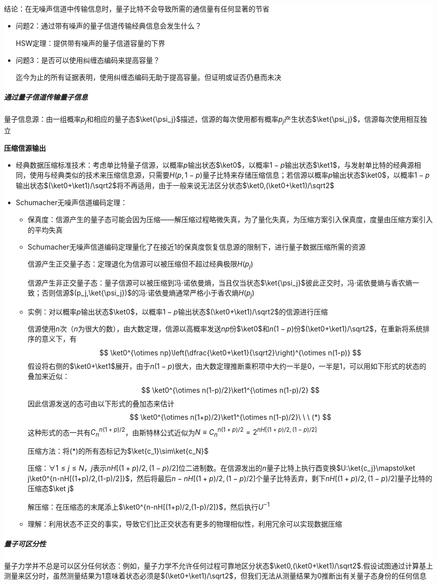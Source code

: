   结论：在无噪声信道中传输信息时，量子比特不会导致所需的通信量有任何显著的节省
  
+ 问题2：通过带有噪声的量子信道传输经典信息会发生什么？
  
  HSW定理：提供带有噪声的量子信道容量的下界

+ 问题3：是否可以使用纠缠态编码来提高容量？
  
  迄今为止的所有证据表明，使用纠缠态编码无助于提高容量。但证明或证否仍悬而未决

##### 通过量子信道传输量子信息

量子信息源：由一组概率$p_j$和相应的量子态$\ket{\psi_j}$描述，信源的每次使用都有概率$p_j$产生状态$\ket{\psi_j}$，信源每次使用相互独立

**压缩信源输出**

+ 经典数据压缩标准技术：考虑单比特量子信源，以概率$p$输出状态$\ket0$，以概率$1-p$输出状态$\ket1$，与发射单比特的经典源相同，使用与经典类似的技术来压缩信息源，只需要$H(p,1-p)$量子比特来存储压缩信息；若信源以概率$p$输出状态$\ket0$，以概率$1-p$输出状态$(\ket0+\ket1)/\sqrt2$将不再适用，由于一般来说无法区分状态$\ket0,(\ket0+\ket1)/\sqrt2$

+ Schumacher无噪声信道编码定理：

  + 保真度：信源产生的量子态可能会因为压缩——解压缩过程略微失真，为了量化失真，为压缩方案引入保真度，度量由压缩方案引入的平均失真

  + Schumacher无噪声信道编码定理量化了在接近1的保真度恢复信息源的限制下，进行量子数据压缩所需的资源

    信源产生正交量子态：定理退化为信源可以被压缩但不超过经典极限$H(p_j)$

    信源产生非正交量子态：量子信源可以被压缩到冯·诺依曼熵，当且仅当状态$\ket{\psi_j}$彼此正交时，冯·诺依曼熵与香农熵一致；否则信源$(p_j,\ket{\psi_j})$的冯·诺依曼熵通常严格小于香农熵$H(p_j)$

  + 实例：对以概率$p$输出状态$\ket0$，以概率$1-p$输出状态$(\ket0+\ket1)/\sqrt2$的信源进行压缩

    信源使用$n$次（$n$为很大的数），由大数定理，信源以高概率发送$np$份$\ket0$和$n(1-p)$份$(\ket0+\ket1)/\sqrt2$，在重新将系统排序的意义下，有
    $$
    \ket0^{\otimes np}\left(\dfrac{\ket0+\ket1}{\sqrt2}\right)^{\otimes n(1-p)}
    $$
    假设将右侧的$\ket0+\ket1$展开，由于$n(1-p)$很大，由大数定理推断乘积项中大约一半是0，一半是1，可以用如下形式的状态的叠加来近似：
    $$
    \ket0^{\otimes n(1-p)/2}\ket1^{\otimes n(1-p)/2}
    $$
    因此信源发送的态可由以下形式的叠加态来估计
    $$
    \ket0^{\otimes n(1+p)/2}\ket1^{\otimes n(1-p)/2}\ \ \ (*)
    $$
    这种形式的态一共有$C_n^{n(1+p)/2}$，由斯特林公式近似为$N\equiv C_n^{n(1+p)/2}=2^{nH[(1+p)/2,(1-p)/2]}$

    压缩方法：将$(*)$的所有态标记为$\ket{c_1}\sim\ket{c_N}$

    压缩：$\forall 1\leqslant j\leqslant N$，$j$表示$nH[(1+p)/2,(1-p)/2]$位二进制数。在信源发出的$n$量子比特上执行酉变换$U:\ket{c_j}\mapsto\ket j\ket0^{n-nH[(1+p)/2,(1-p)/2]}$，然后将最后$n-nH[(1+p)/2,(1-p)/2]$个量子比特丢弃，剩下$nH[(1+p)/2,(1-p)/2]$量子比特的压缩态$\ket j$

    解压缩：在压缩态的末尾添上$\ket0^{n-nH[(1+p)/2,(1-p)/2]}$，然后执行$U^{-1}$

  + 理解：利用状态不正交的事实，导致它们比正交状态有更多的物理相似性，利用冗余可以实现数据压缩

##### 量子可区分性

量子力学并不总是可以区分任何状态：例如，量子力学不允许任何过程可靠地区分状态$\ket0,(\ket0+\ket1)/\sqrt2$.假设试图通过计算基上测量来区分时，虽然测量结果为1意味着状态必须是$(\ket0+\ket1)/\sqrt2$，但我们无法从测量结果为0推断出有关量子态身份的任何信息
